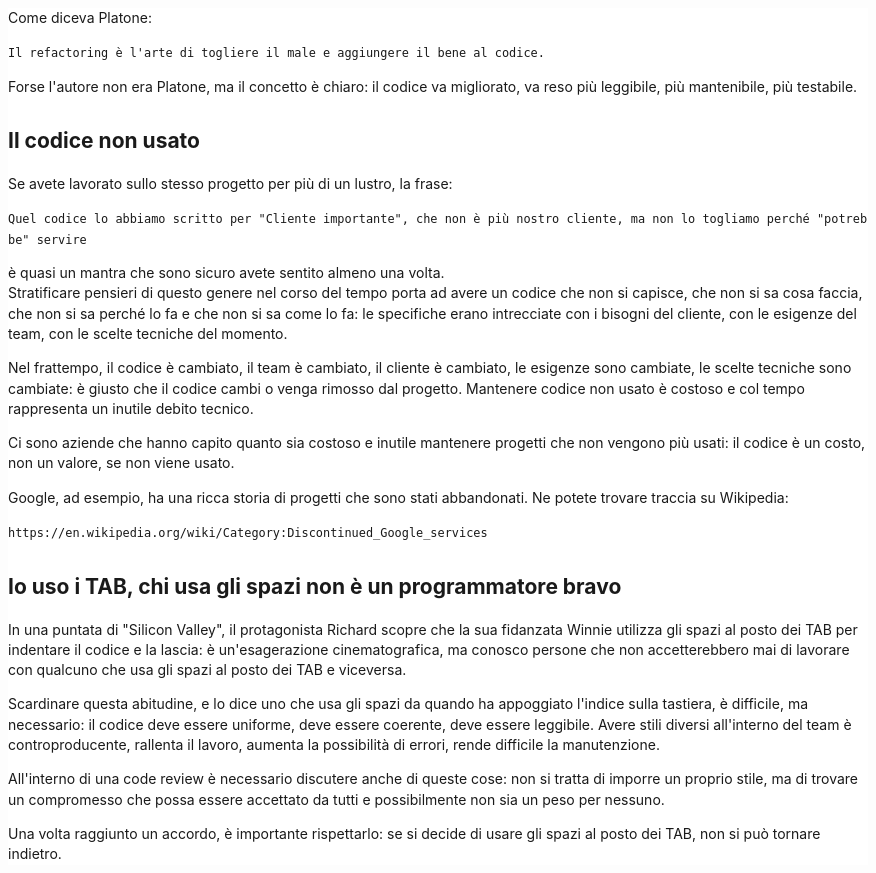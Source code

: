 Come diceva Platone:

```text
Il refactoring è l'arte di togliere il male e aggiungere il bene al codice.
```

Forse l'autore non era Platone, ma il concetto è chiaro: il codice va migliorato, va reso più leggibile, più mantenibile, più testabile.

## Il codice non usato

Se avete lavorato sullo stesso progetto per più di un lustro, la frase:

```text
Quel codice lo abbiamo scritto per "Cliente importante", che non è più nostro cliente, ma non lo togliamo perché "potrebbe" servire
```

è quasi un mantra che sono sicuro avete sentito almeno una volta.  
Stratificare pensieri di questo genere nel corso del tempo porta ad avere un codice che non si capisce, che non si sa cosa faccia, che non si sa perché lo fa e che non si sa come lo fa: le specifiche erano intrecciate con i bisogni del cliente, con le esigenze del team, con le scelte tecniche del momento.

Nel frattempo, il codice è cambiato, il team è cambiato, il cliente è cambiato, le esigenze sono cambiate, le scelte tecniche sono cambiate: è giusto che il codice cambi o venga rimosso dal progetto. Mantenere codice non usato è costoso e col tempo rappresenta un inutile debito tecnico.

Ci sono aziende che hanno capito quanto sia costoso e inutile mantenere progetti che non vengono più usati: il codice è un costo, non un valore, se non viene usato.

Google, ad esempio, ha una ricca storia di progetti che sono stati abbandonati. Ne potete trovare traccia su Wikipedia:

```text
https://en.wikipedia.org/wiki/Category:Discontinued_Google_services
```

## Io uso i TAB, chi usa gli spazi non è un programmatore bravo

In una puntata di "Silicon Valley", il protagonista Richard scopre che la sua fidanzata Winnie utilizza gli spazi al posto dei TAB per indentare il codice e la lascia: è un'esagerazione cinematografica, ma conosco persone che non accetterebbero mai di lavorare con qualcuno che usa gli spazi al posto dei TAB e viceversa.

Scardinare questa abitudine, e lo dice uno che usa gli spazi da quando ha appoggiato l'indice sulla tastiera, è difficile, ma necessario: il codice deve essere uniforme, deve essere coerente, deve essere leggibile. Avere stili diversi all'interno del team è controproducente, rallenta il lavoro, aumenta la possibilità di errori, rende difficile la manutenzione.

All'interno di una code review è necessario discutere anche di queste cose: non si tratta di imporre un proprio stile, ma di trovare un compromesso che possa essere accettato da tutti e possibilmente non sia un peso per nessuno.

Una volta raggiunto un accordo, è importante rispettarlo: se si decide di usare gli spazi al posto dei TAB, non si può tornare indietro.
